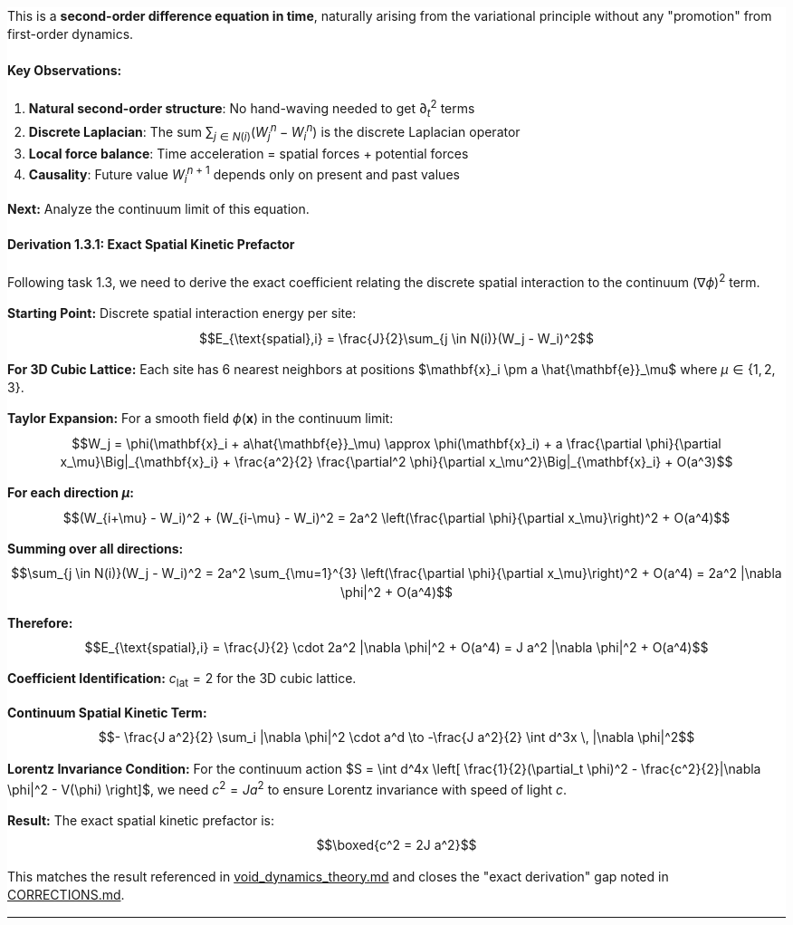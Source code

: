 This is a **second-order difference equation in time**, naturally arising from the variational principle without any "promotion" from first-order dynamics.

#### Key Observations:
1. **Natural second-order structure**: No hand-waving needed to get $\partial_t^2$ terms
2. **Discrete Laplacian**: The sum $\sum_{j \in N(i)}(W_j^n - W_i^n)$ is the discrete Laplacian operator
3. **Local force balance**: Time acceleration = spatial forces + potential forces
4. **Causality**: Future value $W_i^{n+1}$ depends only on present and past values

**Next:** Analyze the continuum limit of this equation.

#### Derivation 1.3.1: Exact Spatial Kinetic Prefactor

Following task 1.3, we need to derive the exact coefficient relating the discrete spatial interaction to the continuum $(\nabla\phi)^2$ term.

**Starting Point:** Discrete spatial interaction energy per site:
$$E_{\text{spatial},i} = \frac{J}{2}\sum_{j \in N(i)}(W_j - W_i)^2$$

**For 3D Cubic Lattice:** Each site has 6 nearest neighbors at positions $\mathbf{x}_i \pm a \hat{\mathbf{e}}_\mu$ where $\mu \in \{1,2,3\}$.

**Taylor Expansion:** For a smooth field $\phi(\mathbf{x})$ in the continuum limit:
$$W_j = \phi(\mathbf{x}_i + a\hat{\mathbf{e}}_\mu) \approx \phi(\mathbf{x}_i) + a \frac{\partial \phi}{\partial x_\mu}\Big|_{\mathbf{x}_i} + \frac{a^2}{2} \frac{\partial^2 \phi}{\partial x_\mu^2}\Big|_{\mathbf{x}_i} + O(a^3)$$

**For each direction $\mu$:**
$$(W_{i+\mu} - W_i)^2 + (W_{i-\mu} - W_i)^2 = 2a^2 \left(\frac{\partial \phi}{\partial x_\mu}\right)^2 + O(a^4)$$

**Summing over all directions:**
$$\sum_{j \in N(i)}(W_j - W_i)^2 = 2a^2 \sum_{\mu=1}^{3} \left(\frac{\partial \phi}{\partial x_\mu}\right)^2 + O(a^4) = 2a^2 |\nabla \phi|^2 + O(a^4)$$

**Therefore:**
$$E_{\text{spatial},i} = \frac{J}{2} \cdot 2a^2 |\nabla \phi|^2 + O(a^4) = J a^2 |\nabla \phi|^2 + O(a^4)$$

**Coefficient Identification:** $c_{\text{lat}} = 2$ for the 3D cubic lattice.

**Continuum Spatial Kinetic Term:**
$$- \frac{J a^2}{2} \sum_i |\nabla \phi|^2 \cdot a^d \to -\frac{J a^2}{2} \int d^3x \, |\nabla \phi|^2$$

**Lorentz Invariance Condition:**
For the continuum action $S = \int d^4x \left[ \frac{1}{2}(\partial_t \phi)^2 - \frac{c^2}{2}|\nabla \phi|^2 - V(\phi) \right]$, we need $c^2 = J a^2$ to ensure Lorentz invariance with speed of light $c$.

**Result:** The exact spatial kinetic prefactor is:
$$\boxed{c^2 = 2J a^2}$$

This matches the result referenced in [void_dynamics_theory.md](foundations/void_dynamics_theory.md) and closes the "exact derivation" gap noted in [CORRECTIONS.md](CORRECTIONS.md#required-corrections).

---